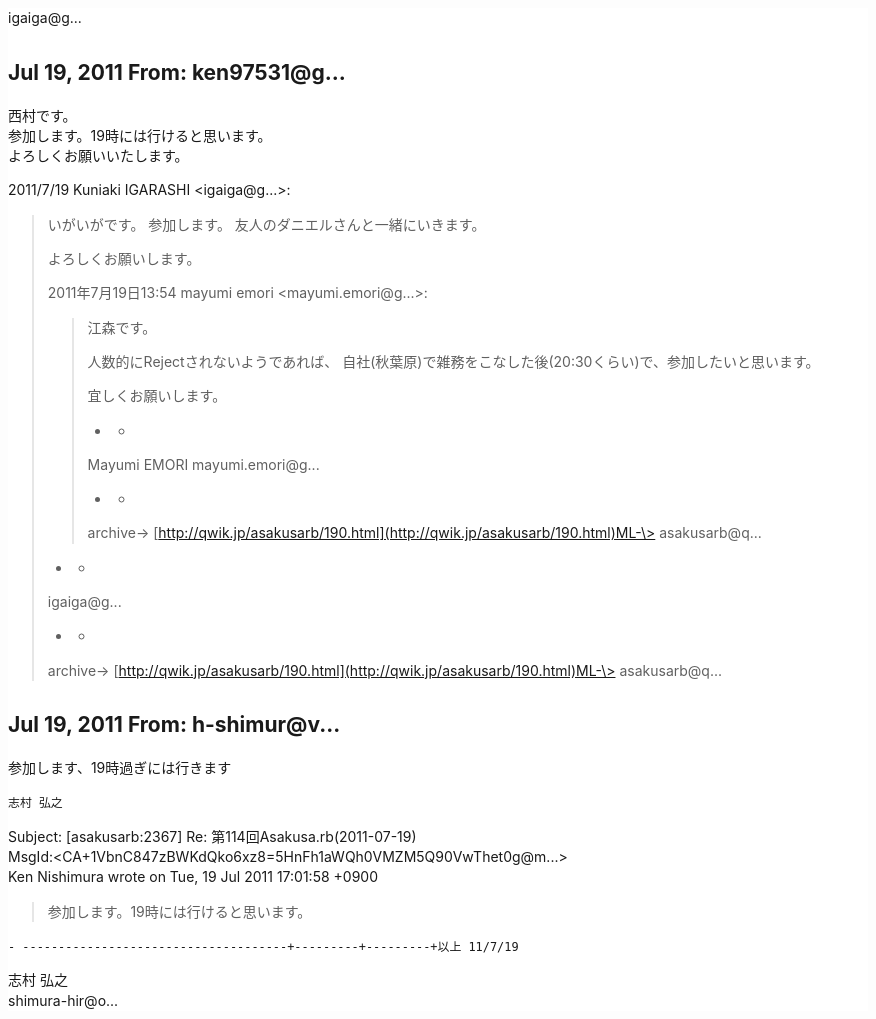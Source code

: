 igaiga@g...

## Jul 19, 2011 From: ken97531@g...

西村です。  
参加します。19時には行けると思います。  
よろしくお願いいたします。

2011/7/19 Kuniaki IGARASHI \<igaiga@g...\>:

> いがいがです。 参加します。 友人のダニエルさんと一緒にいきます。
> 
> よろしくお願いします。
> 
> 2011年7月19日13:54 mayumi emori \<mayumi.emori@g...\>:
> 
> > 江森です。
> > 
> > 人数的にRejectされないようであれば、 自社(秋葉原)で雑務をこなした後(20:30くらい)で、参加したいと思います。
> > 
> > 宜しくお願いします。
> > 
> > - -
> > 
> > Mayumi EMORI mayumi.emori@g...
> > 
> > - -
> > 
> > archive-\> [http://qwik.jp/asakusarb/190.html](http://qwik.jp/asakusarb/190.html)ML-\> asakusarb@q...
> - -
> 
> igaiga@g...
> 
> - -
> 
> archive-\> [http://qwik.jp/asakusarb/190.html](http://qwik.jp/asakusarb/190.html)ML-\> asakusarb@q...
## Jul 19, 2011 From: h-shimur@v...

参加します、19時過ぎには行きます

    志村 弘之

Subject: [asakusarb:2367] Re: 第114回Asakusa.rb(2011-07-19)  
MsgId:\<CA+1VbnC847zBWKdQko6xz8=5HnFh1aWQh0VMZM5Q90VwThet0g@m...\>  
Ken Nishimura wrote on Tue, 19 Jul 2011 17:01:58 +0900

> 参加します。19時には行けると思います。

    - -------------------------------------+---------+---------+以上 11/7/19

志村 弘之  
shimura-hir@o...
